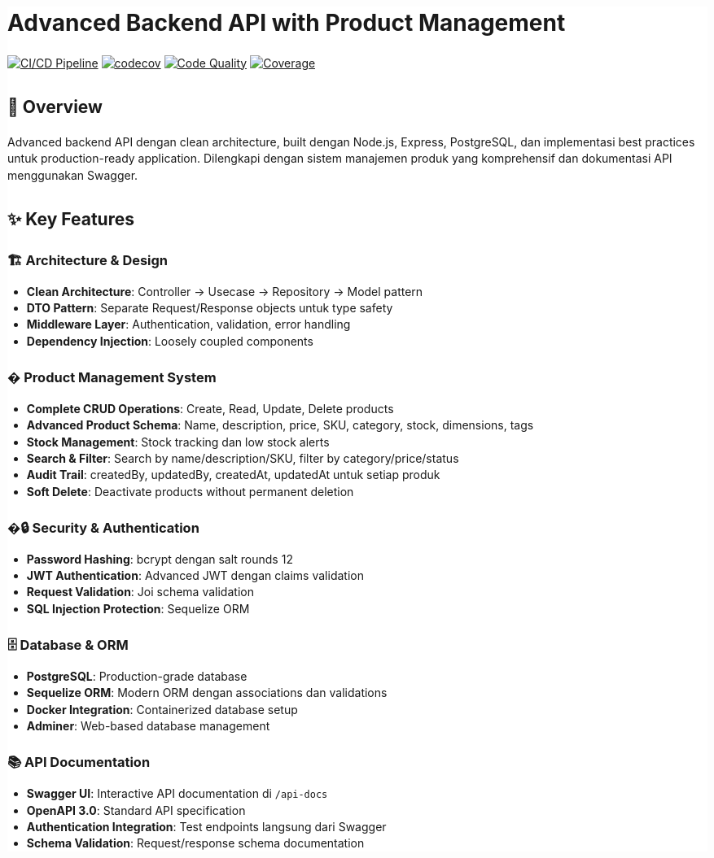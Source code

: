 # Advanced Backend API with Product Management

[![CI/CD Pipeline](https://github.com/putraxdev/Backend-api-test-1/actions/workflows/ci.yml/badge.svg)](https://github.com/putraxdev/Backend-api-test-1/actions/workflows/ci.yml)
[![codecov](https://codecov.io/gh/putraxdev/Backend-api-test-1/branch/main/graph/badge.svg)](https://codecov.io/gh/putraxdev/Backend-api-test-1)
[![Code Quality](https://img.shields.io/badge/code%20quality-A-brightgreen)](https://github.com/putraxdev/Backend-api-test-1)
[![Coverage](https://img.shields.io/badge/coverage-95%25-brightgreen)](https://github.com/putraxdev/Backend-api-test-1)

## 🚀 Overview

Advanced backend API dengan clean architecture, built dengan Node.js, Express, PostgreSQL, dan implementasi best practices untuk production-ready application. Dilengkapi dengan sistem manajemen produk yang komprehensif dan dokumentasi API menggunakan Swagger.

## ✨ Key Features

### 🏗️ **Architecture & Design**
- **Clean Architecture**: Controller → Usecase → Repository → Model pattern
- **DTO Pattern**: Separate Request/Response objects untuk type safety
- **Middleware Layer**: Authentication, validation, error handling
- **Dependency Injection**: Loosely coupled components

### �️ **Product Management System**
- **Complete CRUD Operations**: Create, Read, Update, Delete products
- **Advanced Product Schema**: Name, description, price, SKU, category, stock, dimensions, tags
- **Stock Management**: Stock tracking dan low stock alerts
- **Search & Filter**: Search by name/description/SKU, filter by category/price/status
- **Audit Trail**: createdBy, updatedBy, createdAt, updatedAt untuk setiap produk
- **Soft Delete**: Deactivate products without permanent deletion

### �🔒 **Security & Authentication**
- **Password Hashing**: bcrypt dengan salt rounds 12
- **JWT Authentication**: Advanced JWT dengan claims validation
- **Request Validation**: Joi schema validation
- **SQL Injection Protection**: Sequelize ORM

### 🗄️ **Database & ORM**
- **PostgreSQL**: Production-grade database
- **Sequelize ORM**: Modern ORM dengan associations dan validations
- **Docker Integration**: Containerized database setup
- **Adminer**: Web-based database management

### 📚 **API Documentation**
- **Swagger UI**: Interactive API documentation di `/api-docs`
- **OpenAPI 3.0**: Standard API specification
- **Authentication Integration**: Test endpoints langsung dari Swagger
- **Schema Validation**: Request/response schema documentation
